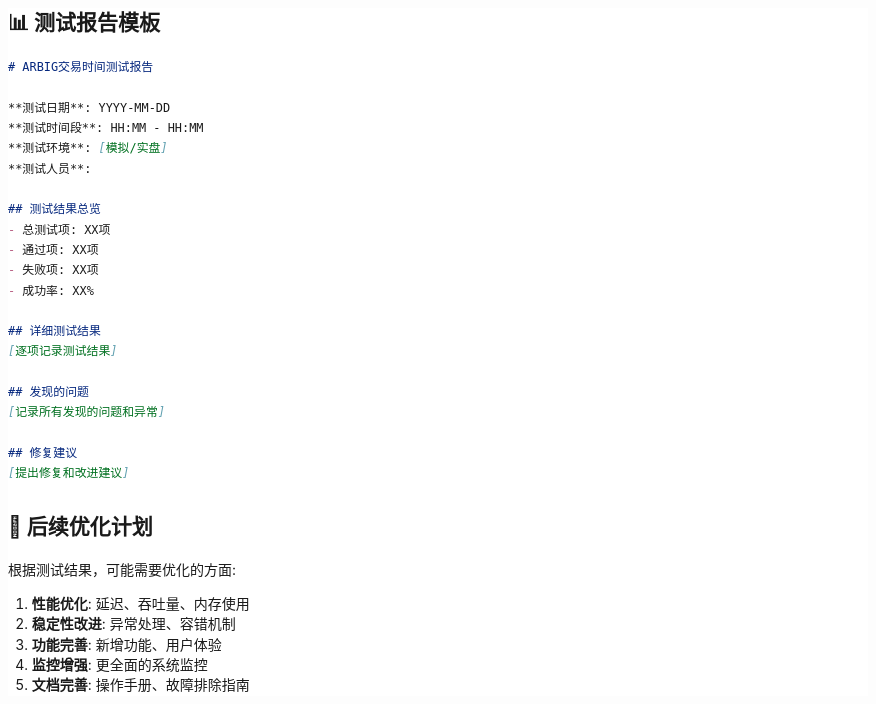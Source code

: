 ## 📊 测试报告模板

```markdown
# ARBIG交易时间测试报告

**测试日期**: YYYY-MM-DD
**测试时间段**: HH:MM - HH:MM  
**测试环境**: [模拟/实盘]
**测试人员**: 

## 测试结果总览
- 总测试项: XX项
- 通过项: XX项  
- 失败项: XX项
- 成功率: XX%

## 详细测试结果
[逐项记录测试结果]

## 发现的问题
[记录所有发现的问题和异常]

## 修复建议
[提出修复和改进建议]
```

## 🔄 后续优化计划

根据测试结果，可能需要优化的方面:

1. **性能优化**: 延迟、吞吐量、内存使用
2. **稳定性改进**: 异常处理、容错机制
3. **功能完善**: 新增功能、用户体验
4. **监控增强**: 更全面的系统监控
5. **文档完善**: 操作手册、故障排除指南
